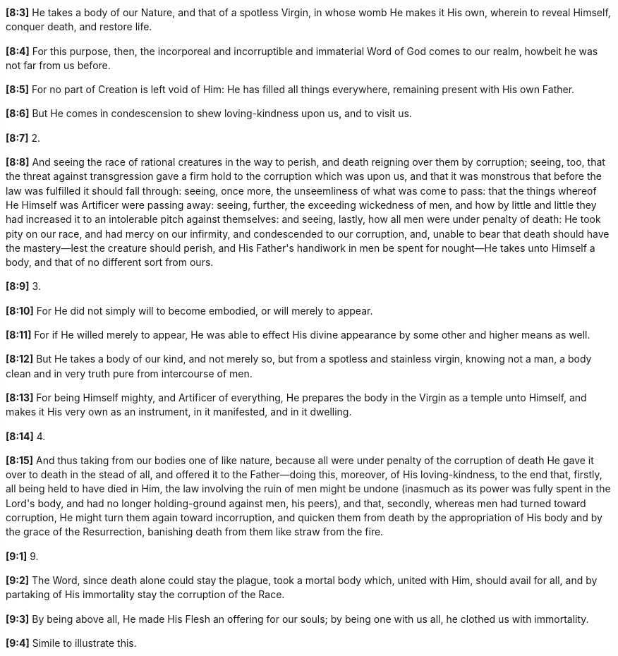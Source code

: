 **[8:3]** He takes a body of our Nature, and that of a spotless Virgin, in whose womb He makes it His own, wherein to reveal Himself, conquer death, and restore life.

**[8:4]** For this purpose, then, the incorporeal and incorruptible and immaterial Word of God comes to our realm, howbeit he was not far from us before.

**[8:5]** For no part of Creation is left void of Him: He has filled all things everywhere, remaining present with His own Father.

**[8:6]** But He comes in condescension to shew loving-kindness upon us, and to visit us.

**[8:7]** 2.

**[8:8]** And seeing the race of rational creatures in the way to perish, and death reigning over them by corruption; seeing, too, that the threat against transgression gave a firm hold to the corruption which was upon us, and that it was monstrous that before the law was fulfilled it should fall through: seeing, once more, the unseemliness of what was come to pass: that the things whereof He Himself was Artificer were passing away: seeing, further, the exceeding wickedness of men, and how by little and little they had increased it to an intolerable pitch against themselves: and seeing, lastly, how all men were under penalty of death: He took pity on our race, and had mercy on our infirmity, and condescended to our corruption, and, unable to bear that death should have the mastery—lest the creature should perish, and His Father's handiwork in men be spent for nought—He takes unto Himself a body, and that of no different sort from ours.

**[8:9]** 3.

**[8:10]** For He did not simply will to become embodied, or will merely to appear.

**[8:11]** For if He willed merely to appear, He was able to effect His divine appearance by some other and higher means as well.

**[8:12]** But He takes a body of our kind, and not merely so, but from a spotless and stainless virgin, knowing not a man, a body clean and in very truth pure from intercourse of men.

**[8:13]** For being Himself mighty, and Artificer of everything, He prepares the body in the Virgin as a temple unto Himself, and makes it His very own as an instrument, in it manifested, and in it dwelling.

**[8:14]** 4.

**[8:15]** And thus taking from our bodies one of like nature, because all were under penalty of the corruption of death He gave it over to death in the stead of all, and offered it to the Father—doing this, moreover, of His loving-kindness, to the end that, firstly, all being held to have died in Him, the law involving the ruin of men might be undone (inasmuch as its power was fully spent in the Lord's body, and had no longer holding-ground against men, his peers), and that, secondly, whereas men had turned toward corruption, He might turn them again toward incorruption, and quicken them from death by the appropriation of His body and by the grace of the Resurrection, banishing death from them like straw from the fire.

**[9:1]** 9.

**[9:2]** The Word, since death alone could stay the plague, took a mortal body which, united with Him, should avail for all, and by partaking of His immortality stay the corruption of the Race.

**[9:3]** By being above all, He made His Flesh an offering for our souls; by being one with us all, he clothed us with immortality.

**[9:4]** Simile to illustrate this.
